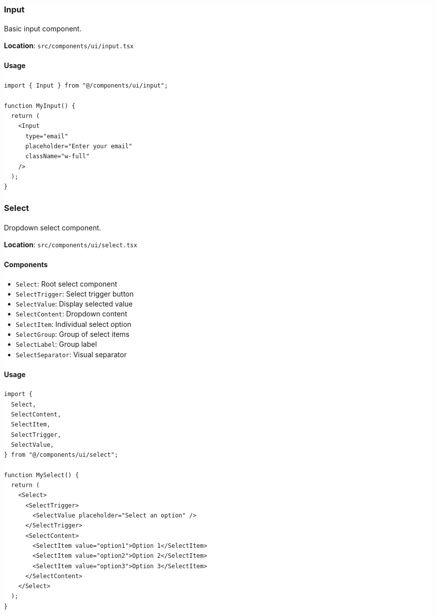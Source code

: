 ### Input

Basic input component.

**Location**: `src/components/ui/input.tsx`

#### Usage

```tsx
import { Input } from "@/components/ui/input";

function MyInput() {
  return (
    <Input 
      type="email" 
      placeholder="Enter your email"
      className="w-full"
    />
  );
}
```

### Select

Dropdown select component.

**Location**: `src/components/ui/select.tsx`

#### Components

- `Select`: Root select component
- `SelectTrigger`: Select trigger button
- `SelectValue`: Display selected value
- `SelectContent`: Dropdown content
- `SelectItem`: Individual select option
- `SelectGroup`: Group of select items
- `SelectLabel`: Group label
- `SelectSeparator`: Visual separator

#### Usage

```tsx
import {
  Select,
  SelectContent,
  SelectItem,
  SelectTrigger,
  SelectValue,
} from "@/components/ui/select";

function MySelect() {
  return (
    <Select>
      <SelectTrigger>
        <SelectValue placeholder="Select an option" />
      </SelectTrigger>
      <SelectContent>
        <SelectItem value="option1">Option 1</SelectItem>
        <SelectItem value="option2">Option 2</SelectItem>
        <SelectItem value="option3">Option 3</SelectItem>
      </SelectContent>
    </Select>
  );
}
```
